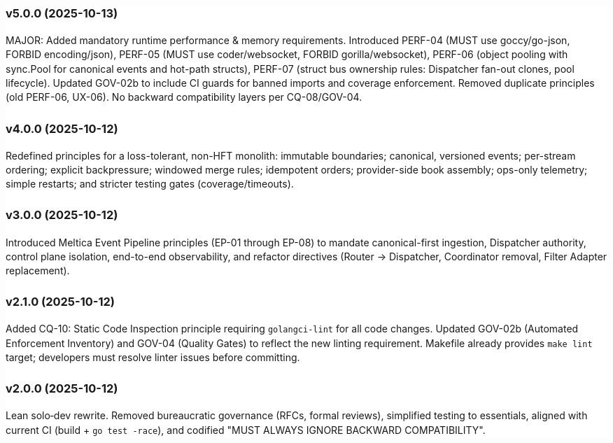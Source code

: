 ### v5.0.0 (2025-10-13)
MAJOR: Added mandatory runtime performance & memory requirements. Introduced PERF-04 (MUST use goccy/go-json, FORBID encoding/json), PERF-05 (MUST use coder/websocket, FORBID gorilla/websocket), PERF-06 (object pooling with sync.Pool for canonical events and hot-path structs), PERF-07 (struct bus ownership rules: Dispatcher fan-out clones, pool lifecycle). Updated GOV-02b to include CI guards for banned imports and coverage enforcement. Removed duplicate principles (old PERF-06, UX-06). No backward compatibility layers per CQ-08/GOV-04.

### v4.0.0 (2025-10-12)
Redefined principles for a loss-tolerant, non-HFT monolith: immutable boundaries; canonical, versioned events; per-stream ordering; explicit backpressure; windowed merge rules; idempotent orders; provider-side book assembly; ops-only telemetry; simple restarts; and stricter testing gates (coverage/timeouts).

### v3.0.0 (2025-10-12)
Introduced Meltica Event Pipeline principles (EP-01 through EP-08) to mandate canonical-first ingestion, Dispatcher authority, control plane isolation, end-to-end observability, and refactor directives (Router → Dispatcher, Coordinator removal, Filter Adapter replacement).

### v2.1.0 (2025-10-12)
Added CQ-10: Static Code Inspection principle requiring `golangci-lint` for all code changes. Updated GOV-02b (Automated Enforcement Inventory) and GOV-04 (Quality Gates) to reflect the new linting requirement. Makefile already provides `make lint` target; developers must resolve linter issues before committing.

### v2.0.0 (2025-10-12)
Lean solo‑dev rewrite. Removed bureaucratic governance (RFCs, formal reviews), simplified testing to essentials, aligned with current CI (build + `go test -race`), and codified "MUST ALWAYS IGNORE BACKWARD COMPATIBILITY".
